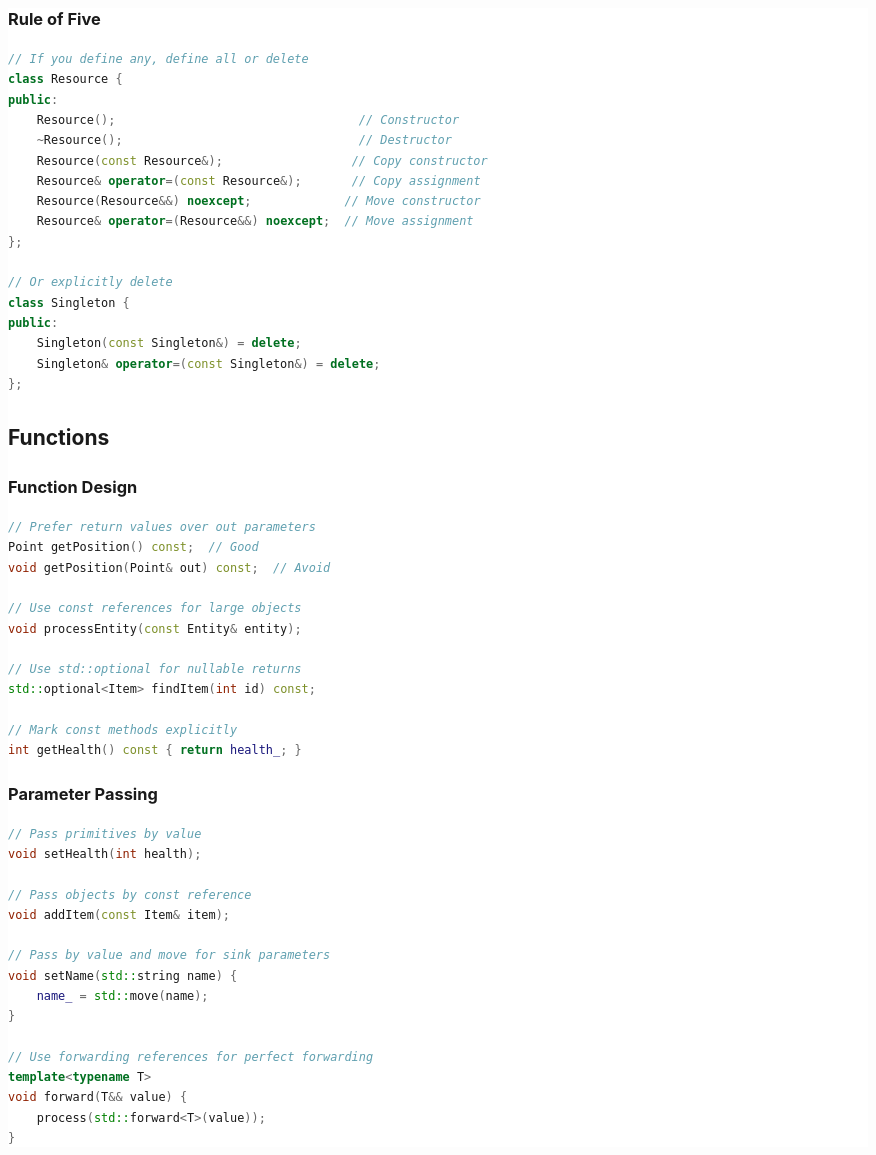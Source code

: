 ### Rule of Five
```cpp
// If you define any, define all or delete
class Resource {
public:
    Resource();                                  // Constructor
    ~Resource();                                 // Destructor
    Resource(const Resource&);                  // Copy constructor
    Resource& operator=(const Resource&);       // Copy assignment
    Resource(Resource&&) noexcept;             // Move constructor
    Resource& operator=(Resource&&) noexcept;  // Move assignment
};

// Or explicitly delete
class Singleton {
public:
    Singleton(const Singleton&) = delete;
    Singleton& operator=(const Singleton&) = delete;
};
```

## Functions

### Function Design
```cpp
// Prefer return values over out parameters
Point getPosition() const;  // Good
void getPosition(Point& out) const;  // Avoid

// Use const references for large objects
void processEntity(const Entity& entity);

// Use std::optional for nullable returns
std::optional<Item> findItem(int id) const;

// Mark const methods explicitly
int getHealth() const { return health_; }
```

### Parameter Passing
```cpp
// Pass primitives by value
void setHealth(int health);

// Pass objects by const reference
void addItem(const Item& item);

// Pass by value and move for sink parameters
void setName(std::string name) {
    name_ = std::move(name);
}

// Use forwarding references for perfect forwarding
template<typename T>
void forward(T&& value) {
    process(std::forward<T>(value));
}
```
